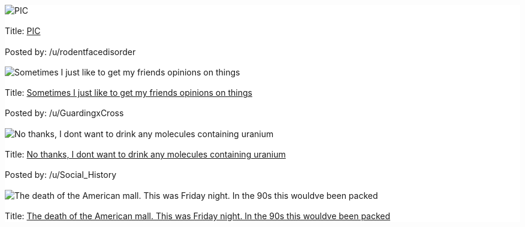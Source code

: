 <div class="card">
  <div class="card-image">
    <img class="post-img" src="https://i.redd.it/hlnzof10wfz71.jpg" alt="PIC" title="PIC" />
  </div>
  <div class="card-content">
    <div class="media">
      <div class="media-content">
        <p class="title is-4">
           Title: <a href="https://www.reddit.com/r/nocontextpics/comments/qtbr3i/pic/">PIC</a>
        </p>
        <p class="subtitle is-4">Posted by: /u/rodentfacedisorder</p>
      </div>
    </div>
  </div>
</div>

<div class="card">
  <div class="card-image">
    <img class="post-img" src="https://i.imgur.com/zrWsy76.jpg" alt="Sometimes I just like to get my friends opinions on things" title="Sometimes I just like to get my friends opinions on things" />
  </div>
  <div class="card-content">
    <div class="media">
      <div class="media-content">
        <p class="title is-4">
           Title: <a href="https://www.reddit.com/r/AdviceAnimals/comments/qukplz/sometimes_i_just_like_to_get_my_friends_opinions/">Sometimes I just like to get my friends opinions on things</a>
        </p>
        <p class="subtitle is-4">Posted by: /u/GuardingxCross</p>
      </div>
    </div>
  </div>
</div>

<div class="card">
  <div class="card-image">
    <img class="post-img" src="https://i.redd.it/9n08gxzzlkz71.jpg" alt="No thanks, I dont want to drink any molecules containing uranium" title="No thanks, I dont want to drink any molecules containing uranium" />
  </div>
  <div class="card-content">
    <div class="media">
      <div class="media-content">
        <p class="title is-4">
           Title: <a href="https://www.reddit.com/r/CrappyDesign/comments/qtqtmt/no_thanks_i_dont_want_to_drink_any_molecules/">No thanks, I dont want to drink any molecules containing uranium</a>
        </p>
        <p class="subtitle is-4">Posted by: /u/Social_History</p>
      </div>
    </div>
  </div>
</div>

<div class="card">
  <div class="card-image">
    <img class="post-img" src="https://i.redd.it/xm38ixaepcz71.jpg" alt="The death of the American mall. This was Friday night. In the 90s this wouldve been packed" title="The death of the American mall. This was Friday night. In the 90s this wouldve been packed" />
  </div>
  <div class="card-content">
    <div class="media">
      <div class="media-content">
        <p class="title is-4">
           Title: <a href="https://www.reddit.com/r/pics/comments/qszohf/the_death_of_the_american_mall_this_was_friday/">The death of the American mall. This was Friday night. In the 90s this wouldve been packed</a>
        </p>